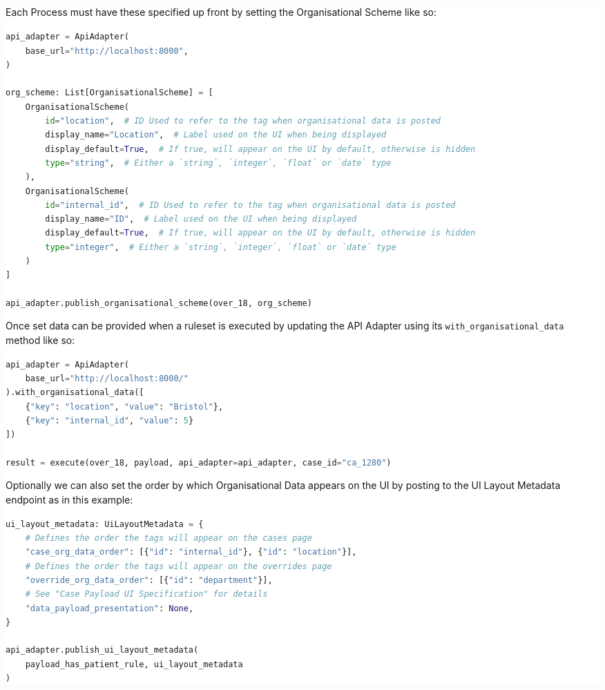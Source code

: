 Each Process must have these specified up front by setting the Organisational Scheme like so:

```python
api_adapter = ApiAdapter(
    base_url="http://localhost:8000",
)

org_scheme: List[OrganisationalScheme] = [
    OrganisationalScheme(
        id="location",  # ID Used to refer to the tag when organisational data is posted
        display_name="Location",  # Label used on the UI when being displayed
        display_default=True,  # If true, will appear on the UI by default, otherwise is hidden
        type="string",  # Either a `string`, `integer`, `float` or `date` type
    ),
    OrganisationalScheme(
        id="internal_id",  # ID Used to refer to the tag when organisational data is posted
        display_name="ID",  # Label used on the UI when being displayed
        display_default=True,  # If true, will appear on the UI by default, otherwise is hidden
        type="integer",  # Either a `string`, `integer`, `float` or `date` type
    )
]

api_adapter.publish_organisational_scheme(over_18, org_scheme)
```

Once set data can be provided when a ruleset is executed by updating the API Adapter using its
`with_organisational_data` method like so:

```python
api_adapter = ApiAdapter(
    base_url="http://localhost:8000/"
).with_organisational_data([
    {"key": "location", "value": "Bristol"},
    {"key": "internal_id", "value": 5}
])

result = execute(over_18, payload, api_adapter=api_adapter, case_id="ca_1280")
```

Optionally we can also set the order by which Organisational Data appears on the UI by posting
to the UI Layout Metadata endpoint as in this example:

```python
ui_layout_metadata: UiLayoutMetadata = {
    # Defines the order the tags will appear on the cases page
    "case_org_data_order": [{"id": "internal_id"}, {"id": "location"}],
    # Defines the order the tags will appear on the overrides page
    "override_org_data_order": [{"id": "department"}],
    # See "Case Payload UI Specification" for details
    "data_payload_presentation": None,
}

api_adapter.publish_ui_layout_metadata(
    payload_has_patient_rule, ui_layout_metadata
)
```
